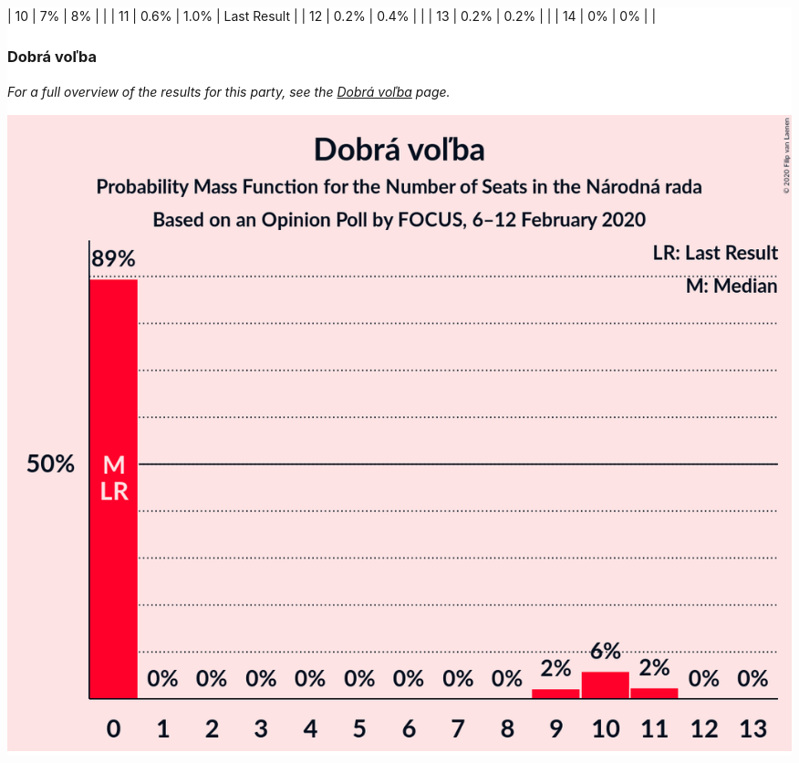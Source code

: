 | 10 | 7% | 8% |  |
| 11 | 0.6% | 1.0% | Last Result |
| 12 | 0.2% | 0.4% |  |
| 13 | 0.2% | 0.2% |  |
| 14 | 0% | 0% |  |

### Dobrá voľba

*For a full overview of the results for this party, see the [Dobrá voľba](party-dobrávoľba.html) page.*

![Graph with seats probability mass function not yet produced](2020-02-12-FOCUS-seats-pmf-dobrávoľba.png "Seats Probability Mass Function")
